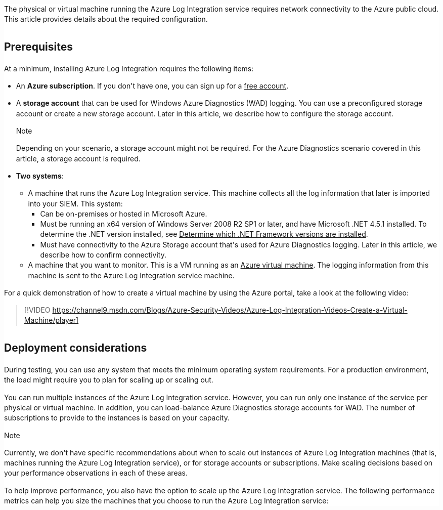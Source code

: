 The physical or virtual machine running the Azure Log Integration service requires network connectivity to the Azure public cloud. This article provides details about the required configuration.

## Prerequisites

At a minimum, installing Azure Log Integration requires the following items:

* An **Azure subscription**. If you don't have one, you can sign up for a [free account](https://azure.microsoft.com/free/).
* A **storage account** that can be used for Windows Azure Diagnostics (WAD) logging. You can use a preconfigured storage account or create a new storage account. Later in this article, we describe how to configure the storage account.

  > [!NOTE]
  > Depending on your scenario, a storage account might not be required. For the Azure Diagnostics scenario covered in this article, a storage account is required.

* **Two systems**: 
  * A machine that runs the Azure Log Integration service. This machine collects all the log information that later is imported into your SIEM. This system:
    * Can be on-premises or hosted in Microsoft Azure.  
    * Must be running an x64 version of Windows Server 2008 R2 SP1 or later, and have Microsoft .NET 4.5.1 installed. To determine the .NET version installed, see [Determine which .NET Framework versions are installed](https://msdn.microsoft.com/library/hh925568).  
    * Must have connectivity to the Azure Storage account that's used for Azure Diagnostics logging. Later in this article, we describe how to confirm connectivity.
  * A machine that you want to monitor. This is a VM running as an [Azure virtual machine](../virtual-machines/virtual-machines-windows-overview.md). The logging information from this machine is sent to the Azure Log Integration service machine.

For a quick demonstration of how to create a virtual machine by using the Azure portal, take a look at the following video:

> [!VIDEO https://channel9.msdn.com/Blogs/Azure-Security-Videos/Azure-Log-Integration-Videos-Create-a-Virtual-Machine/player]

## Deployment considerations

During testing, you can use any system that meets the minimum operating system requirements. For a production environment, the load might require you to plan for scaling up or scaling out.

You can run multiple instances of the Azure Log Integration service. However, you can run only one instance of the service per physical or virtual machine. In addition, you can load-balance Azure Diagnostics storage accounts for WAD. The number of subscriptions to provide to the instances is based on your capacity.

> [!NOTE]
> Currently, we don't have specific recommendations about when to scale out instances of Azure Log Integration machines (that is, machines running the Azure Log Integration service), or for storage accounts or subscriptions. Make scaling decisions based on your performance observations in each of these areas.

To help improve performance, you also have the option to scale up the Azure Log Integration service. The following performance metrics can help you size the machines that you choose to run the Azure Log Integration service:
